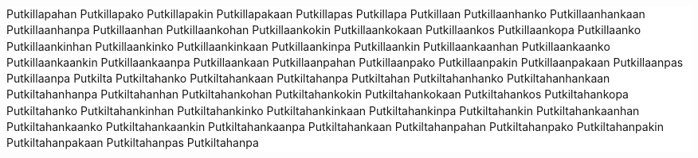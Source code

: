 Putkillapahan
Putkillapako
Putkillapakin
Putkillapakaan
Putkillapas
Putkillapa
Putkillaan
Putkillaanhanko
Putkillaanhankaan
Putkillaanhanpa
Putkillaanhan
Putkillaankohan
Putkillaankokin
Putkillaankokaan
Putkillaankos
Putkillaankopa
Putkillaanko
Putkillaankinhan
Putkillaankinko
Putkillaankinkaan
Putkillaankinpa
Putkillaankin
Putkillaankaanhan
Putkillaankaanko
Putkillaankaankin
Putkillaankaanpa
Putkillaankaan
Putkillaanpahan
Putkillaanpako
Putkillaanpakin
Putkillaanpakaan
Putkillaanpas
Putkillaanpa
Putkilta
Putkiltahanko
Putkiltahankaan
Putkiltahanpa
Putkiltahan
Putkiltahanhanko
Putkiltahanhankaan
Putkiltahanhanpa
Putkiltahanhan
Putkiltahankohan
Putkiltahankokin
Putkiltahankokaan
Putkiltahankos
Putkiltahankopa
Putkiltahanko
Putkiltahankinhan
Putkiltahankinko
Putkiltahankinkaan
Putkiltahankinpa
Putkiltahankin
Putkiltahankaanhan
Putkiltahankaanko
Putkiltahankaankin
Putkiltahankaanpa
Putkiltahankaan
Putkiltahanpahan
Putkiltahanpako
Putkiltahanpakin
Putkiltahanpakaan
Putkiltahanpas
Putkiltahanpa